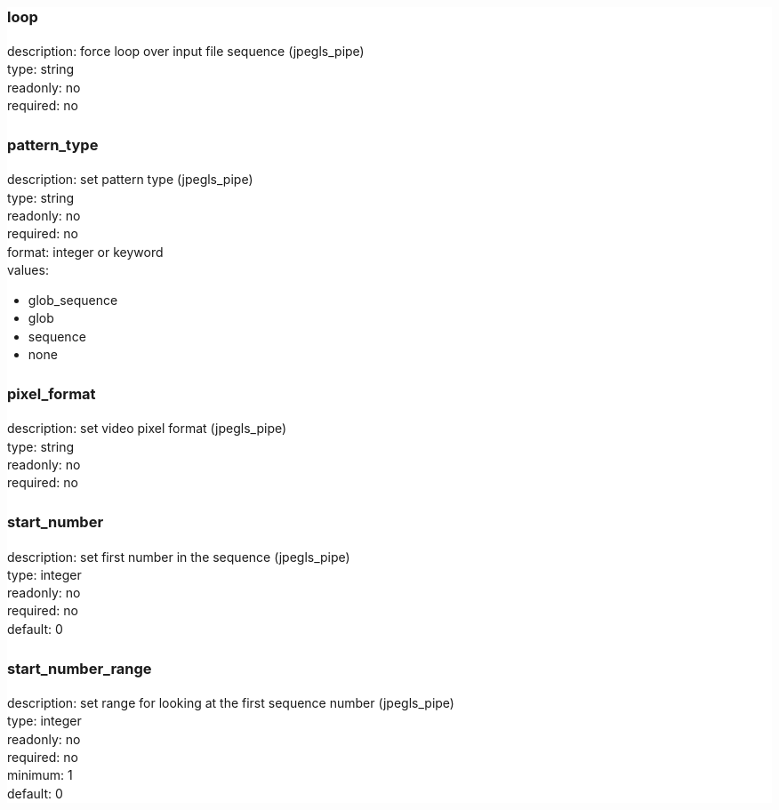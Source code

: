 ### loop

  
description:
force loop over input file sequence (jpegls_pipe)  
type: string  
readonly: no  
required: no  

### pattern_type

  
description:
set pattern type (jpegls_pipe)  
type: string  
readonly: no  
required: no  
format: integer or keyword  
values:  

* glob_sequence
* glob
* sequence
* none

### pixel_format

  
description:
set video pixel format (jpegls_pipe)  
type: string  
readonly: no  
required: no  

### start_number

  
description:
set first number in the sequence (jpegls_pipe)  
type: integer  
readonly: no  
required: no  
default: 0  

### start_number_range

  
description:
set range for looking at the first sequence number (jpegls_pipe)  
type: integer  
readonly: no  
required: no  
minimum: 1  
default: 0  
